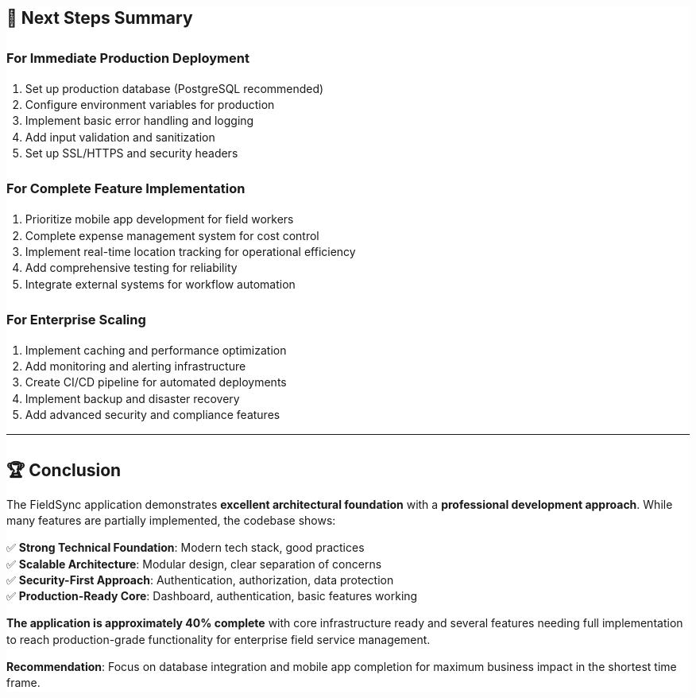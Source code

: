 
## **🎯 Next Steps Summary**

### **For Immediate Production Deployment**
1. Set up production database (PostgreSQL recommended)
2. Configure environment variables for production
3. Implement basic error handling and logging
4. Add input validation and sanitization
5. Set up SSL/HTTPS and security headers

### **For Complete Feature Implementation**
1. Prioritize mobile app development for field workers
2. Complete expense management system for cost control
3. Implement real-time location tracking for operational efficiency
4. Add comprehensive testing for reliability
5. Integrate external systems for workflow automation

### **For Enterprise Scaling**
1. Implement caching and performance optimization
2. Add monitoring and alerting infrastructure
3. Create CI/CD pipeline for automated deployments
4. Implement backup and disaster recovery
5. Add advanced security and compliance features

---

## **🏆 Conclusion**

The FieldSync application demonstrates **excellent architectural foundation** with a **professional development approach**. While many features are partially implemented, the codebase shows:

✅ **Strong Technical Foundation**: Modern tech stack, good practices  
✅ **Scalable Architecture**: Modular design, clear separation of concerns  
✅ **Security-First Approach**: Authentication, authorization, data protection  
✅ **Production-Ready Core**: Dashboard, authentication, basic features working  

**The application is approximately 40% complete** with core infrastructure ready and several features needing full implementation to reach production-grade functionality for enterprise field service management.

**Recommendation**: Focus on database integration and mobile app completion for maximum business impact in the shortest time frame.
